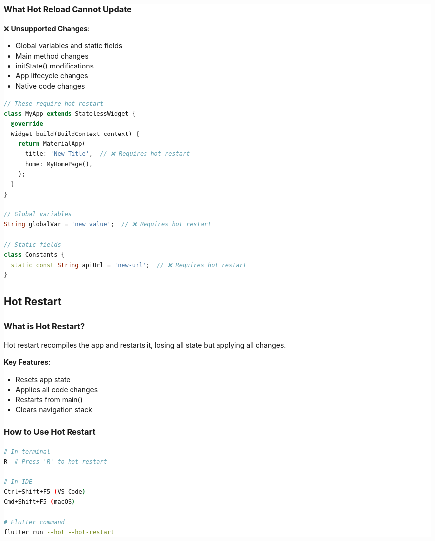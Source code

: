 ### What Hot Reload Cannot Update

❌ **Unsupported Changes**:
- Global variables and static fields
- Main method changes
- initState() modifications
- App lifecycle changes
- Native code changes

```dart
// These require hot restart
class MyApp extends StatelessWidget {
  @override
  Widget build(BuildContext context) {
    return MaterialApp(
      title: 'New Title',  // ❌ Requires hot restart
      home: MyHomePage(),
    );
  }
}

// Global variables
String globalVar = 'new value';  // ❌ Requires hot restart

// Static fields
class Constants {
  static const String apiUrl = 'new-url';  // ❌ Requires hot restart
}
```

## Hot Restart

### What is Hot Restart?

Hot restart recompiles the app and restarts it, losing all state but applying all changes.

**Key Features**:
- Resets app state
- Applies all code changes
- Restarts from main()
- Clears navigation stack

### How to Use Hot Restart

```bash
# In terminal
R  # Press 'R' to hot restart

# In IDE
Ctrl+Shift+F5 (VS Code)
Cmd+Shift+F5 (macOS)

# Flutter command
flutter run --hot --hot-restart
```
